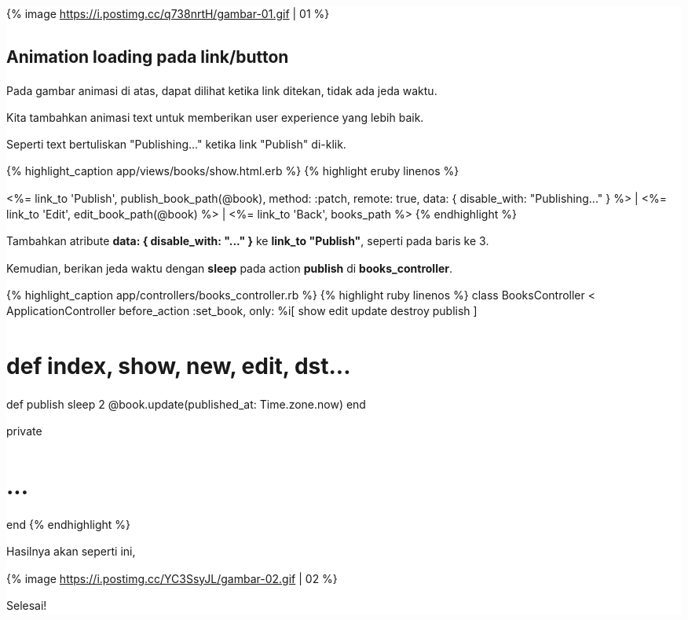 {% image https://i.postimg.cc/q738nrtH/gambar-01.gif | 01 %}

## Animation loading pada link/button

Pada gambar animasi di atas, dapat dilihat ketika link ditekan, tidak ada jeda waktu.

Kita tambahkan animasi text untuk memberikan user experience yang lebih baik.

Seperti text bertuliskan "Publishing..." ketika link "Publish" di-klik.

{% highlight_caption app/views/books/show.html.erb %}
{% highlight eruby linenos %}


<%= link_to 'Publish', publish_book_path(@book), method: :patch, remote: true, data: { disable_with: "Publishing..." } %> |
<%= link_to 'Edit', edit_book_path(@book) %> |
<%= link_to 'Back', books_path %>
{% endhighlight %}

Tambahkan atribute **data: { disable_with: "..." }** ke **link_to "Publish"**, seperti pada baris ke 3.

Kemudian, berikan jeda waktu dengan **sleep** pada action **publish** di **books_controller**.

{% highlight_caption app/controllers/books_controller.rb %}
{% highlight ruby linenos %}
class BooksController < ApplicationController
  before_action :set_book, only: %i[ show edit update destroy publish ]

  # def index, show, new, edit, dst...

  def publish
    sleep 2
    @book.update(published_at: Time.zone.now)
  end

  private
  
  # ...
end
{% endhighlight %}

Hasilnya akan seperti ini,

{% image https://i.postimg.cc/YC3SsyJL/gambar-02.gif | 02 %}

Selesai!











